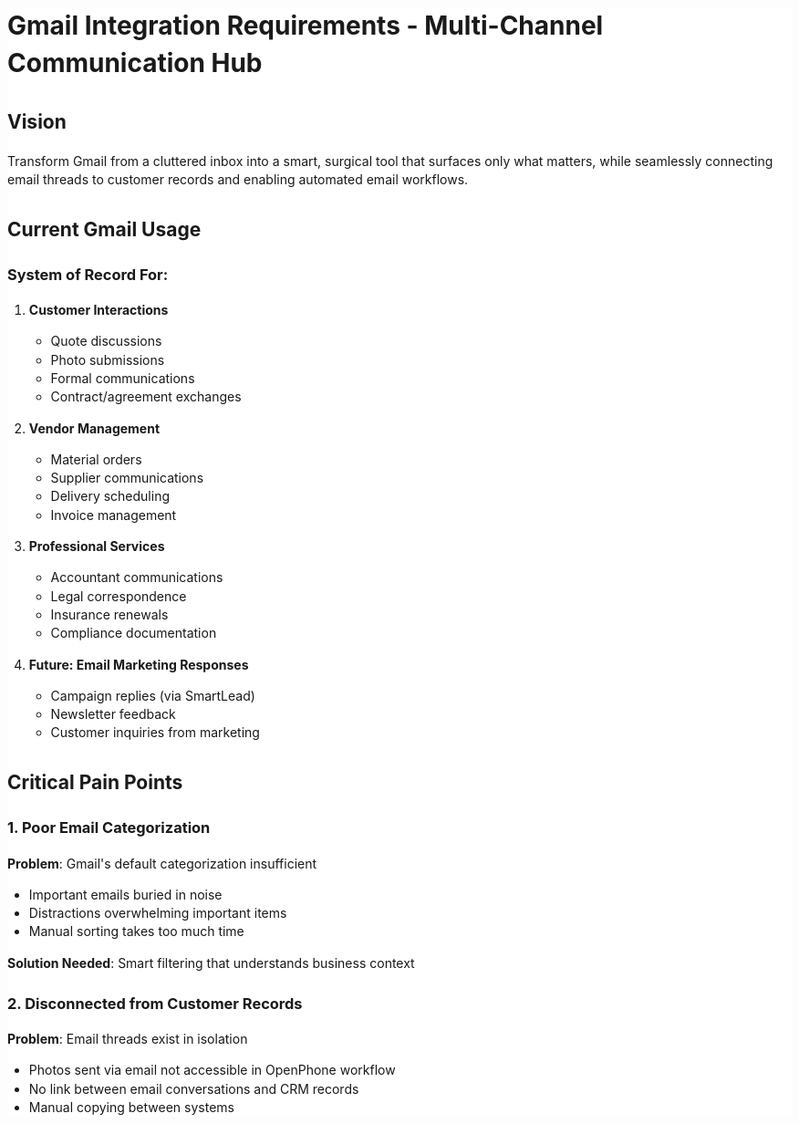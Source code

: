 # Gmail Integration Requirements - Multi-Channel Communication Hub

## Vision
Transform Gmail from a cluttered inbox into a smart, surgical tool that surfaces only what matters, while seamlessly connecting email threads to customer records and enabling automated email workflows.

## Current Gmail Usage

### System of Record For:
1. **Customer Interactions**
   - Quote discussions
   - Photo submissions
   - Formal communications
   - Contract/agreement exchanges

2. **Vendor Management**
   - Material orders
   - Supplier communications
   - Delivery scheduling
   - Invoice management

3. **Professional Services**
   - Accountant communications
   - Legal correspondence
   - Insurance renewals
   - Compliance documentation

4. **Future: Email Marketing Responses**
   - Campaign replies (via SmartLead)
   - Newsletter feedback
   - Customer inquiries from marketing

## Critical Pain Points

### 1. Poor Email Categorization
**Problem**: Gmail's default categorization insufficient
- Important emails buried in noise
- Distractions overwhelming important items
- Manual sorting takes too much time

**Solution Needed**: Smart filtering that understands business context

### 2. Disconnected from Customer Records
**Problem**: Email threads exist in isolation
- Photos sent via email not accessible in OpenPhone workflow
- No link between email conversations and CRM records
- Manual copying between systems
